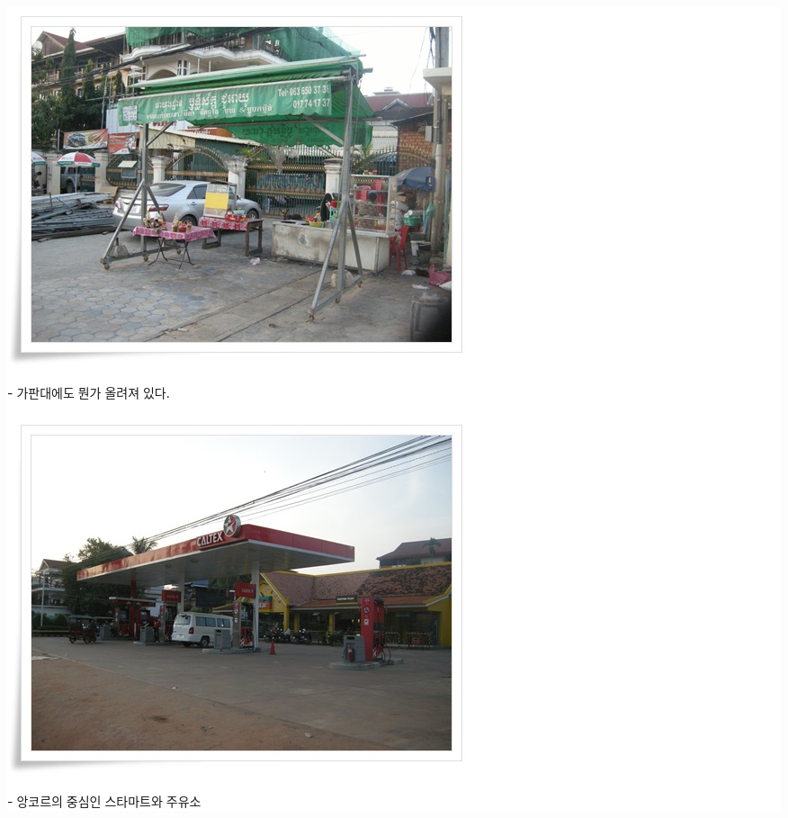 ![](../pds/201411/21/80/a0109780_546ec014b9be7.jpg)

\- 가판대에도 뭔가 올려져 있다.

![](../pds/201411/21/80/a0109780_546ec01546061.jpg)

\- 앙코르의 중심인 스타마트와 주유소
